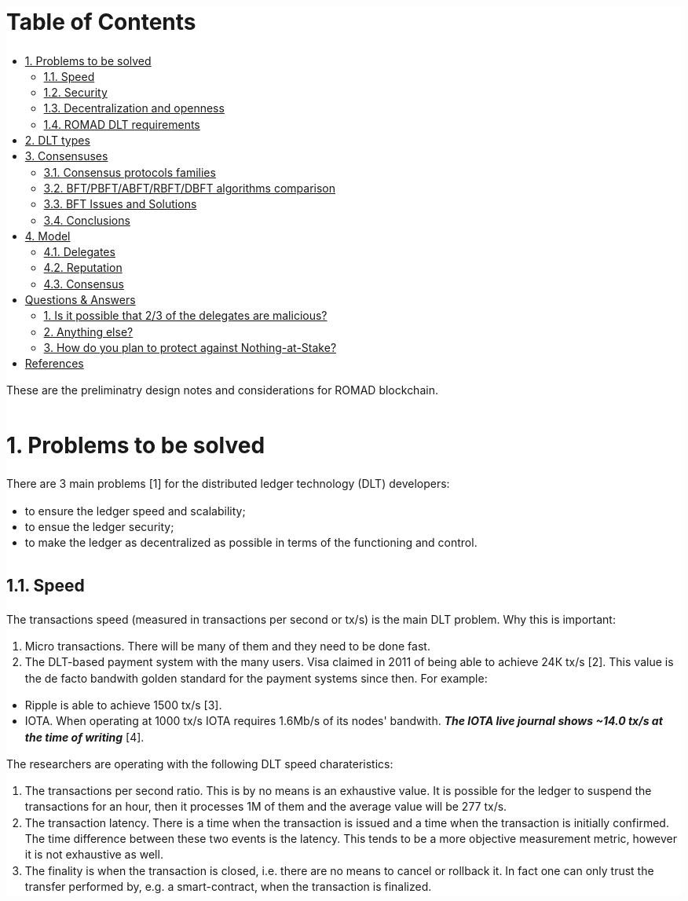 # Table of Contents


 * [1. Problems to be solved](#1-problems-to-be-solved)
	* [1.1. Speed](#11-speed)
	* [1.2. Security](#12-security)
	* [1.3. Decentralization and openness](#13-decentralization-and-openness)
	* [1.4. ROMAD DLT requirements](#14-romad-dlt-requirements)
* [2. DLT types](#2-dlt-types)
* [3. Consensuses](#3-consensuses)
	* [3.1. Consensus protocols families](#31-consensus-protocols-families)
	* [3.2. BFT/PBFT/ABFT/RBFT/DBFT algorithms comparison](#32-bftpbftabftrbftdbft-algorithms-comparison)
	* [3.3. BFT Issues and Solutions](#33-bft-issues-and-solutions)
	* [3.4. Conclusions](#34-conclusions)
* [4. Model](#4-model)
	* [4.1. Delegates](#41-delegates)
	* [4.2. Reputation](#42-reputation)
	* [4.3. Consensus](#43-consensus)
* [Questions & Answers](#questions-answers)
	* [1. Is it possible that 2/3 of the delegates are malicious?](#1-is-it-possible-that-23-of-the-delegates-are-malicious)
	* [2. Anything else?](#2-anything-else)
	* [3. How do you plan to protect against Nothing-at-Stake?](#3-how-do-you-plan-to-protect-against-nothing-at-stake)
* [References](#references)



These are the preliminatry design notes and considerations for ROMAD blockchain.

# 1. Problems to be solved
There are 3 main problems [1] for the distributed ledger technology (DLT) developers:
- to ensure the ledger speed and scalability;
- to ensue the ledger security;
- to make the ledger as decentralized as possible in terms of the functioning and control.

## 1.1. Speed
The transactions speed (measured in transactions per second or tx/s) is the main DLT problem. Why this is important:
1. Micro transactions. There will be many of them and they need to be done fast.
2. The DLT-based payment system with the many users. Visa claimed in 2011 of being able to achieve 24К tx/s [2]. This value is the de facto bandwith golden standard for the payment systems since then. For example:
 - Ripple is able to achieve 1500 tx/s [3].
 - IOTA. When operating at 1000 tx/s IOTA requires 1.6Mb/s of its nodes' bandwith. ***The IOTA live journal shows ~14.0 tx/s at the time of writing*** [4].

The researchers are operating with the following DLT speed charateristics:
 1. The transactions per second ratio. This is by no means is an exhaustive value. It is possible for the ledger to suspend the transactions for an hour, then it processes 1M of them and the average value will be 277 tx/s.
 2. The transaction latency. There is a time when the transaction is issued and a time when the transaction is initially confirmed. The time difference between these two events is the latency. This tends to be a more objective measurement metric, however it is not exhaustive as well.
 3. The finality is when the transaction is closed, i.e. there are no means to cancel or rollback it. In fact one can only trust the transfer performed by, e.g. a smart-contract, when the transaction is finalized.
